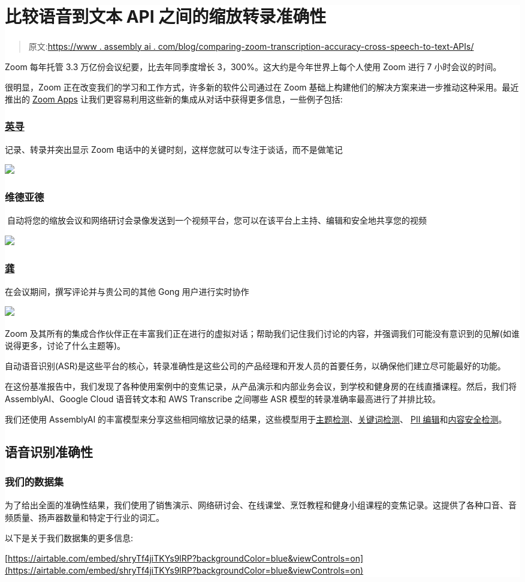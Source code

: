 # 比较语音到文本 API 之间的缩放转录准确性

> 原文:[https://www . assembly ai . com/blog/comparing-zoom-transcription-accuracy-cross-speech-to-text-APIs/](https://www.assemblyai.com/blog/comparing-zoom-transcription-accuracy-across-speech-to-text-apis/)

Zoom 每年托管 3.3 万亿份会议纪要，比去年同季度增长 3，300%。这大约是今年世界上每个人使用 Zoom 进行 7 小时会议的时间。

很明显，Zoom 正在改变我们的学习和工作方式，许多新的软件公司通过在 Zoom 基础上构建他们的解决方案来进一步推动这种采用。最近推出的 [Zoom Apps](https://marketplace.zoom.us/?undefined) 让我们更容易利用这些新的集成从对话中获得更多信息，一些例子包括:

### [英寻](https://marketplace.zoom.us/apps/JgSwuY4ZSGim6_OPRZV0Ig?undefined)

记录、转录并突出显示 Zoom 电话中的关键时刻，这样您就可以专注于谈话，而不是做笔记

![](../Images/da2865824f163d4188851256ab8c35c3.png)

### 维德亚德

****‍**** 自动将您的缩放会议和网络研讨会录像发送到一个视频平台，您可以在该平台上主持、编辑和安全地共享您的视频

![](../Images/275e565470d7acbf860644bfd3cde279.png)

### [龚](https://marketplace.zoom.us/apps/67fty21DScCagk_WUOjfkQ?undefined)

在会议期间，撰写评论并与贵公司的其他 Gong 用户进行实时协作

![](../Images/495f2ef419d54ddd478ef19ecaa1682f.png)

Zoom 及其所有的集成合作伙伴正在丰富我们正在进行的虚拟对话；帮助我们记住我们讨论的内容，并强调我们可能没有意识到的见解(如谁说得更多，讨论了什么主题等)。

自动语音识别(ASR)是这些平台的核心，转录准确性是这些公司的产品经理和开发人员的首要任务，以确保他们建立尽可能最好的功能。

在这份基准报告中，我们发现了各种使用案例中的变焦记录，从产品演示和内部业务会议，到学校和健身房的在线直播课程。然后，我们将 AssemblyAI、Google Cloud 语音转文本和 AWS Transcribe 之间哪些 ASR 模型的转录准确率最高进行了并排比较。

我们还使用 AssemblyAI 的丰富模型来分享这些相同缩放记录的结果，这些模型用于[主题检测](https://docs.assemblyai.com/guides/iab-categorization?undefined)、[关键词检测](https://docs.assemblyai.com/guides/auto-detecting-key-phrases-words-in-the-transcription-text?undefined)、 [PII 编辑](https://docs.assemblyai.com/guides/redact-pii-from-transcriptions?undefined)和[内容安全检测](https://docs.assemblyai.com/enterprise/content-safety-detection?undefined)。

## 语音识别准确性

### 我们的数据集

为了给出全面的准确性结果，我们使用了销售演示、网络研讨会、在线课堂、烹饪教程和健身小组课程的变焦记录。这提供了各种口音、音频质量、扬声器数量和特定于行业的词汇。

以下是关于我们数据集的更多信息:

[https://airtable.com/embed/shryTf4jiTKYs9lRP?backgroundColor=blue&viewControls=on](https://airtable.com/embed/shryTf4jiTKYs9lRP?backgroundColor=blue&viewControls=on)
